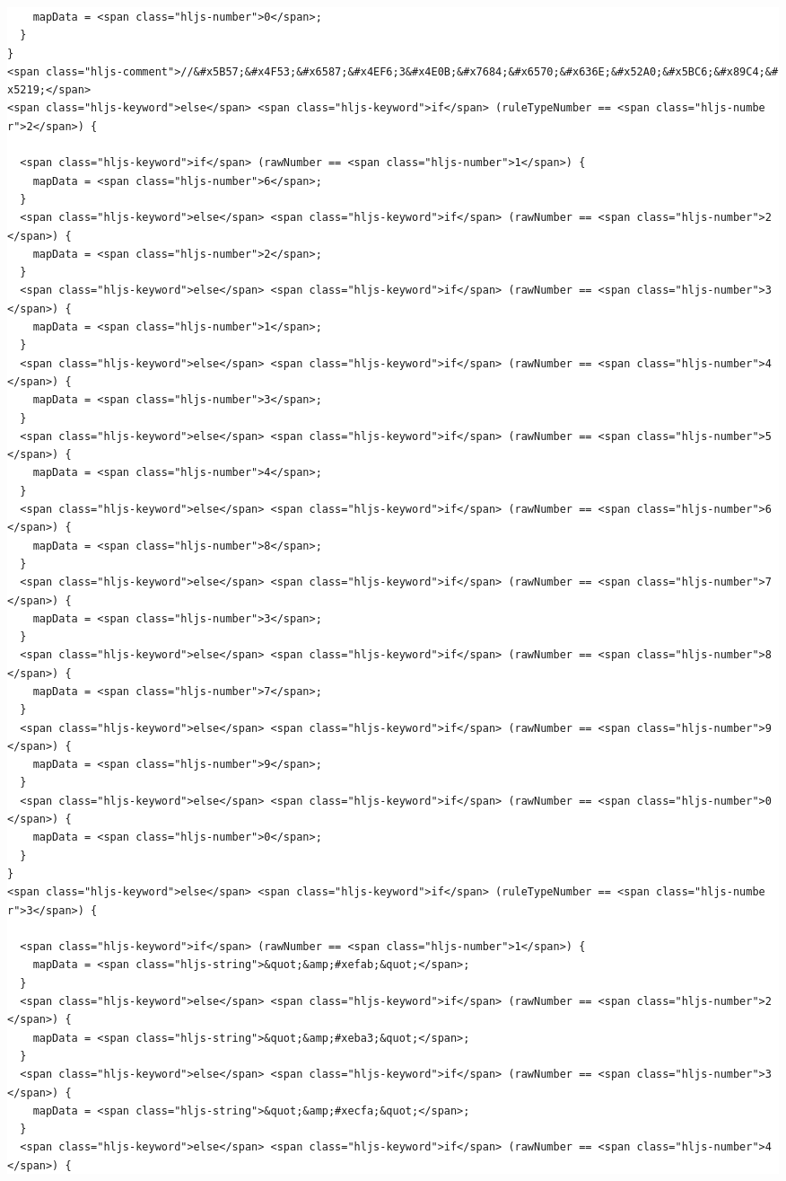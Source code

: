         mapData = <span class="hljs-number">0</span>;
      }
    }
    <span class="hljs-comment">//&#x5B57;&#x4F53;&#x6587;&#x4EF6;3&#x4E0B;&#x7684;&#x6570;&#x636E;&#x52A0;&#x5BC6;&#x89C4;&#x5219;</span>
    <span class="hljs-keyword">else</span> <span class="hljs-keyword">if</span> (ruleTypeNumber == <span class="hljs-number">2</span>) {

      <span class="hljs-keyword">if</span> (rawNumber == <span class="hljs-number">1</span>) {
        mapData = <span class="hljs-number">6</span>;
      }
      <span class="hljs-keyword">else</span> <span class="hljs-keyword">if</span> (rawNumber == <span class="hljs-number">2</span>) {
        mapData = <span class="hljs-number">2</span>;
      }
      <span class="hljs-keyword">else</span> <span class="hljs-keyword">if</span> (rawNumber == <span class="hljs-number">3</span>) {
        mapData = <span class="hljs-number">1</span>;
      }
      <span class="hljs-keyword">else</span> <span class="hljs-keyword">if</span> (rawNumber == <span class="hljs-number">4</span>) {
        mapData = <span class="hljs-number">3</span>;
      }
      <span class="hljs-keyword">else</span> <span class="hljs-keyword">if</span> (rawNumber == <span class="hljs-number">5</span>) {
        mapData = <span class="hljs-number">4</span>;
      }
      <span class="hljs-keyword">else</span> <span class="hljs-keyword">if</span> (rawNumber == <span class="hljs-number">6</span>) {
        mapData = <span class="hljs-number">8</span>;
      }
      <span class="hljs-keyword">else</span> <span class="hljs-keyword">if</span> (rawNumber == <span class="hljs-number">7</span>) {
        mapData = <span class="hljs-number">3</span>;
      }
      <span class="hljs-keyword">else</span> <span class="hljs-keyword">if</span> (rawNumber == <span class="hljs-number">8</span>) {
        mapData = <span class="hljs-number">7</span>;
      }
      <span class="hljs-keyword">else</span> <span class="hljs-keyword">if</span> (rawNumber == <span class="hljs-number">9</span>) {
        mapData = <span class="hljs-number">9</span>;
      }
      <span class="hljs-keyword">else</span> <span class="hljs-keyword">if</span> (rawNumber == <span class="hljs-number">0</span>) {
        mapData = <span class="hljs-number">0</span>;
      }
    }
    <span class="hljs-keyword">else</span> <span class="hljs-keyword">if</span> (ruleTypeNumber == <span class="hljs-number">3</span>) {

      <span class="hljs-keyword">if</span> (rawNumber == <span class="hljs-number">1</span>) {
        mapData = <span class="hljs-string">&quot;&amp;#xefab;&quot;</span>;
      }
      <span class="hljs-keyword">else</span> <span class="hljs-keyword">if</span> (rawNumber == <span class="hljs-number">2</span>) {
        mapData = <span class="hljs-string">&quot;&amp;#xeba3;&quot;</span>;
      }
      <span class="hljs-keyword">else</span> <span class="hljs-keyword">if</span> (rawNumber == <span class="hljs-number">3</span>) {
        mapData = <span class="hljs-string">&quot;&amp;#xecfa;&quot;</span>;
      }
      <span class="hljs-keyword">else</span> <span class="hljs-keyword">if</span> (rawNumber == <span class="hljs-number">4</span>) {